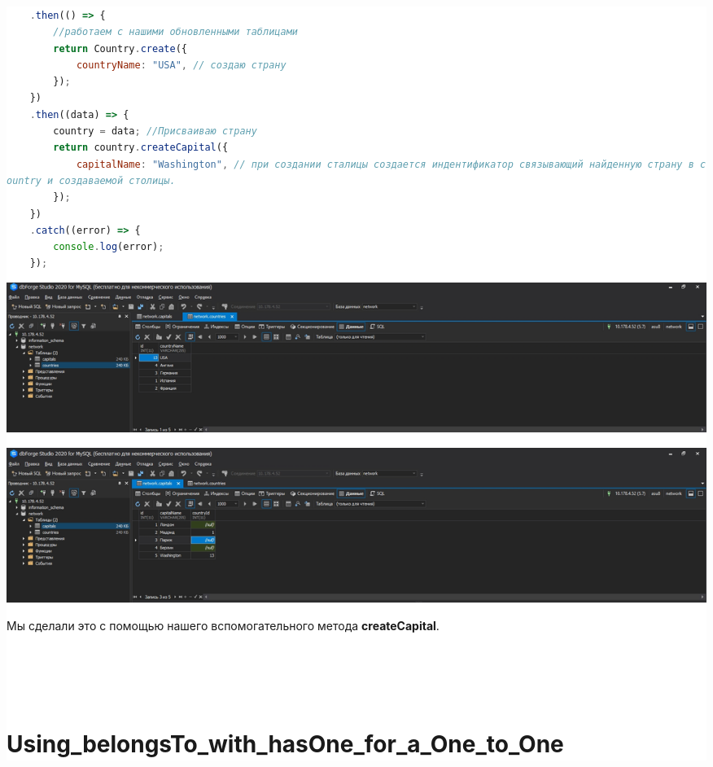 ```js
    .then(() => {
        //работаем с нашими обновленными таблицами
        return Country.create({
            countryName: "USA", // создаю страну
        });
    })
    .then((data) => {
        country = data; //Присваиваю страну
        return country.createCapital({
            capitalName: "Washington", // при создании сталицы создается индентификатор связывающий найденную страну в country и создаваемой столицы.
        });
    })
    .catch((error) => {
        console.log(error);
    });

```

![](img/026.jpg)

![](img/027.jpg)


Мы сделали это с помощью нашего вспомогательного метода **createCapital**.


<br/>
<br/>
<br/>

# Using_belongsTo_with_hasOne_for_a_One_to_One
